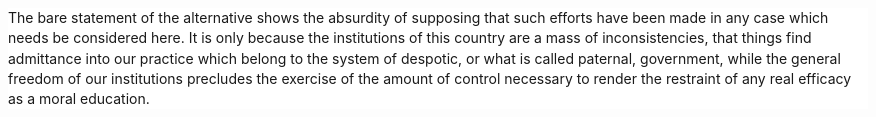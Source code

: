The bare statement of the alternative shows the absurdity of supposing that such efforts have been made in any case which needs be considered here. It is only because the institutions of this country are a mass of inconsistencies, that things find admittance into our practice which belong to the system of despotic, or what is called paternal, government, while the general freedom of our institutions precludes the exercise of the amount of control necessary to render the restraint of any real efficacy as a moral education.
